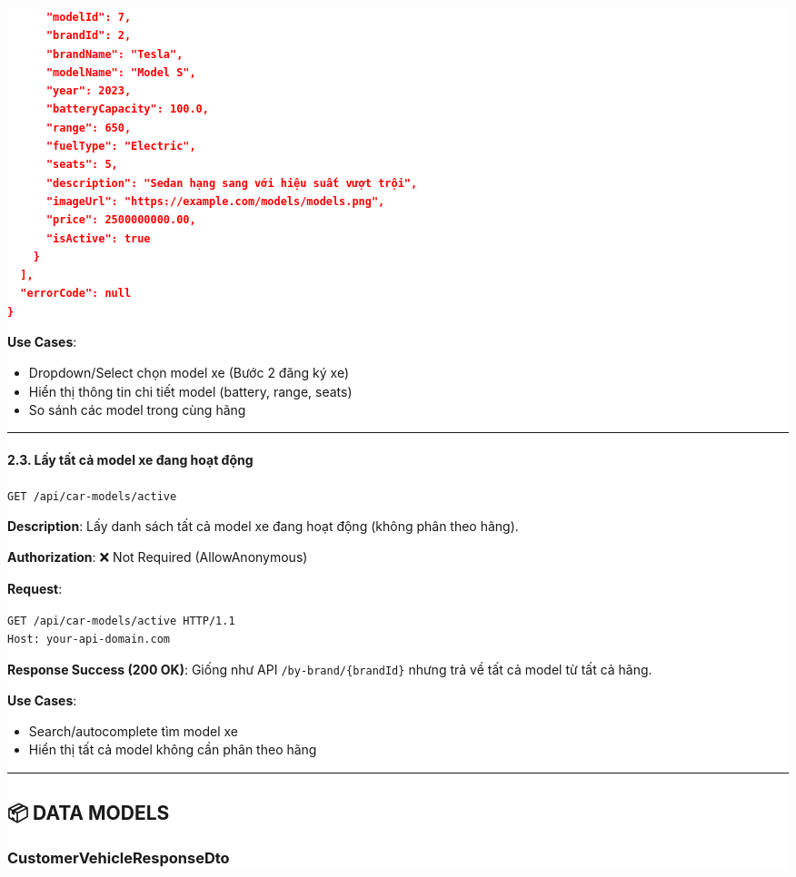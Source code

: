 ```json
      "modelId": 7,
      "brandId": 2,
      "brandName": "Tesla",
      "modelName": "Model S",
      "year": 2023,
      "batteryCapacity": 100.0,
      "range": 650,
      "fuelType": "Electric",
      "seats": 5,
      "description": "Sedan hạng sang với hiệu suất vượt trội",
      "imageUrl": "https://example.com/models/models.png",
      "price": 2500000000.00,
      "isActive": true
    }
  ],
  "errorCode": null
}
```

**Use Cases**:
- Dropdown/Select chọn model xe (Bước 2 đăng ký xe)
- Hiển thị thông tin chi tiết model (battery, range, seats)
- So sánh các model trong cùng hãng

---

#### 2.3. Lấy tất cả model xe đang hoạt động

```http
GET /api/car-models/active
```

**Description**: Lấy danh sách tất cả model xe đang hoạt động (không phân theo hãng).

**Authorization**: ❌ Not Required (AllowAnonymous)

**Request**:
```http
GET /api/car-models/active HTTP/1.1
Host: your-api-domain.com
```

**Response Success (200 OK)**: Giống như API `/by-brand/{brandId}` nhưng trả về tất cả model từ tất cả hãng.

**Use Cases**:
- Search/autocomplete tìm model xe
- Hiển thị tất cả model không cần phân theo hãng

---

## 📦 DATA MODELS

### CustomerVehicleResponseDto
